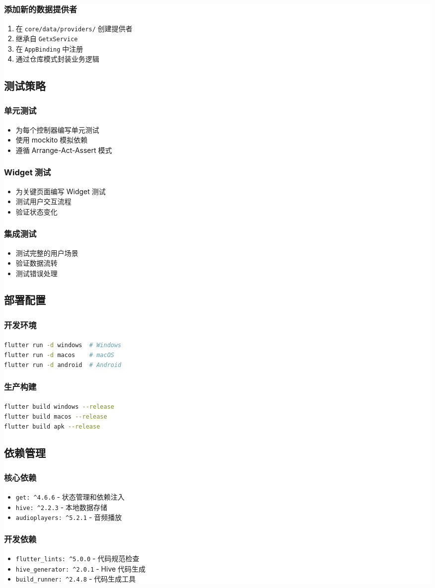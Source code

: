 ### 添加新的数据提供者
1. 在 `core/data/providers/` 创建提供者
2. 继承自 `GetxService`
3. 在 `AppBinding` 中注册
4. 通过仓库模式封装业务逻辑

## 测试策略

### 单元测试
- 为每个控制器编写单元测试
- 使用 mockito 模拟依赖
- 遵循 Arrange-Act-Assert 模式

### Widget 测试
- 为关键页面编写 Widget 测试
- 测试用户交互流程
- 验证状态变化

### 集成测试
- 测试完整的用户场景
- 验证数据流转
- 测试错误处理

## 部署配置

### 开发环境
```bash
flutter run -d windows  # Windows
flutter run -d macos    # macOS
flutter run -d android  # Android
```

### 生产构建
```bash
flutter build windows --release
flutter build macos --release
flutter build apk --release
```

## 依赖管理

### 核心依赖
- `get: ^4.6.6` - 状态管理和依赖注入
- `hive: ^2.2.3` - 本地数据存储
- `audioplayers: ^5.2.1` - 音频播放

### 开发依赖
- `flutter_lints: ^5.0.0` - 代码规范检查
- `hive_generator: ^2.0.1` - Hive 代码生成
- `build_runner: ^2.4.8` - 代码生成工具

